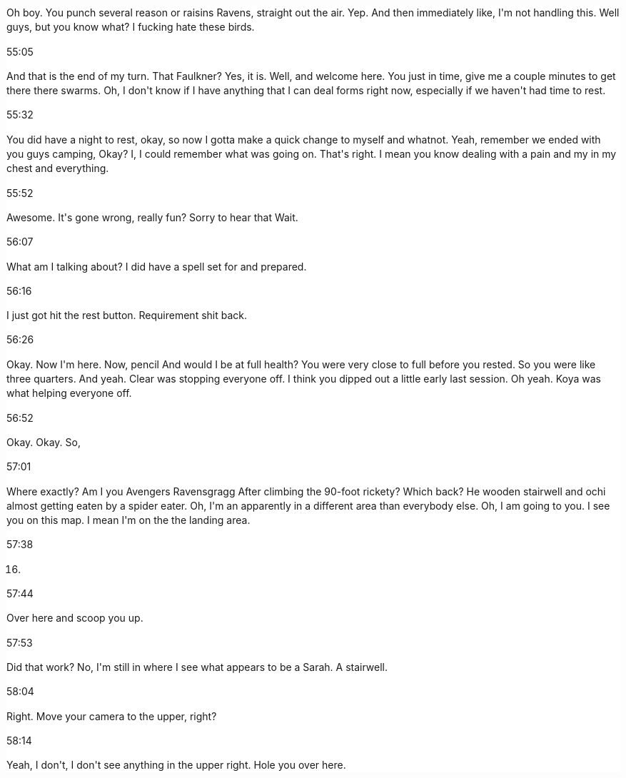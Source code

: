 Oh boy. You punch several reason or raisins Ravens, straight out the air. Yep. And then immediately like, I'm not handling this. Well guys, but you know what? I fucking hate these birds.

55:05

And that is the end of my turn. That Faulkner? Yes, it is. Well, and welcome here. You just in time, give me a couple minutes to get there there swarms. Oh, I don't know if I have anything that I can deal forms right now, especially if we haven't had time to rest.

55:32

You did have a night to rest, okay, so now I gotta make a quick change to myself and whatnot. Yeah, remember we ended with you guys camping, Okay? I, I could remember what was going on. That's right. I mean you know dealing with a pain and my in my chest and everything.

55:52

Awesome. It's gone wrong, really fun? Sorry to hear that Wait.

56:07

What am I talking about? I did have a spell set for and prepared.

56:16

I just got hit the rest button. Requirement shit back.

56:26

Okay. Now I'm here. Now, pencil And would I be at full health? You were very close to full before you rested. So you were like three quarters. And yeah. Clear was stopping everyone off. I think you dipped out a little early last session. Oh yeah. Koya was what helping everyone off.

56:52

Okay. Okay. So,

57:01

Where exactly? Am I you Avengers Ravensgragg After climbing the 90-foot rickety? Which back? He wooden stairwell and ochi almost getting eaten by a spider eater. Oh, I'm an apparently in a different area than everybody else. Oh, I am going to you. I see you on this map. I mean I'm on the the landing area.

57:38

16.

57:44

Over here and scoop you up.

57:53

Did that work? No, I'm still in where I see what appears to be a Sarah. A stairwell.

58:04

Right. Move your camera to the upper, right?

58:14

Yeah, I don't, I don't see anything in the upper right. Hole you over here.
